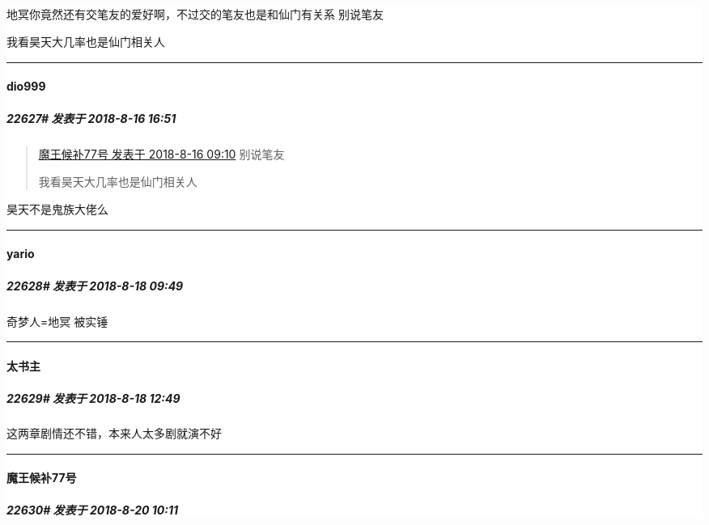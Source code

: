地冥你竟然还有交笔友的爱好啊，不过交的笔友也是和仙门有关系</blockquote>
别说笔友


我看昊天大几率也是仙门相关人







-----

####  dio999  
##### 22627#       发表于 2018-8-16 16:51



<blockquote><a href="httphttps://bbs.saraba1st.com/2b/forum.php?mod=redirect&amp;goto=findpost&amp;pid=40661864&amp;ptid=346283" target="_blank">魔王候补77号 发表于 2018-8-16 09:10</a>
别说笔友


我看昊天大几率也是仙门相关人</blockquote>
昊天不是鬼族大佬么







-----

####  yario  
##### 22628#       发表于 2018-8-18 09:49




奇梦人=地冥 被实锤







-----

####  太书主  
##### 22629#       发表于 2018-8-18 12:49




这两章剧情还不错，本来人太多剧就演不好







-----

####  魔王候补77号  
##### 22630#       发表于 2018-8-20 10:11
